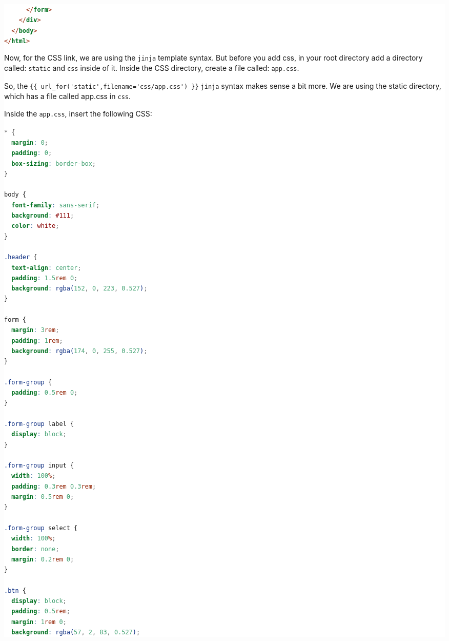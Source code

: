 ```html
      </form>
    </div>
  </body>
</html>
```

Now, for the CSS link, we are using the `jinja` template syntax. But before you add css, in your root directory add a directory called: `static` and `css` inside of it. Inside the CSS directory, create a file called: `app.css`.

So, the `{{ url_for('static',filename='css/app.css') }}` `jinja` syntax makes sense a bit more. We are using the static directory, which has a file called app.css in `css`.

Inside the `app.css`, insert the following CSS:

```css
* {
  margin: 0;
  padding: 0;
  box-sizing: border-box;
}

body {
  font-family: sans-serif;
  background: #111;
  color: white;
}

.header {
  text-align: center;
  padding: 1.5rem 0;
  background: rgba(152, 0, 223, 0.527);
}

form {
  margin: 3rem;
  padding: 1rem;
  background: rgba(174, 0, 255, 0.527);
}

.form-group {
  padding: 0.5rem 0;
}

.form-group label {
  display: block;
}

.form-group input {
  width: 100%;
  padding: 0.3rem 0.3rem;
  margin: 0.5rem 0;
}

.form-group select {
  width: 100%;
  border: none;
  margin: 0.2rem 0;
}

.btn {
  display: block;
  padding: 0.5rem;
  margin: 1rem 0;
  background: rgba(57, 2, 83, 0.527);
```